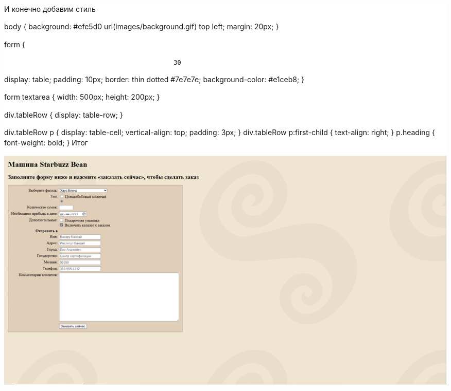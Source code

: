 И конечно добавим стиль

body {
	background: #efe5d0 url(images/background.gif) top left;
	margin: 20px;
}

form {
	
                                                  30

display: table;
	padding: 10px;
	border: thin dotted #7e7e7e;
	background-color: #e1ceb8;
}

form textarea {
	width: 500px;
	height: 200px;
}

div.tableRow {
	display: table-row;
}

div.tableRow p {
	display: table-cell;
	vertical-align: top;
	padding: 3px;
}
div.tableRow p:first-child {
	text-align: right;
}
p.heading {
	font-weight: bold;
}
Итог

![It's dio3](site2.png)
                        